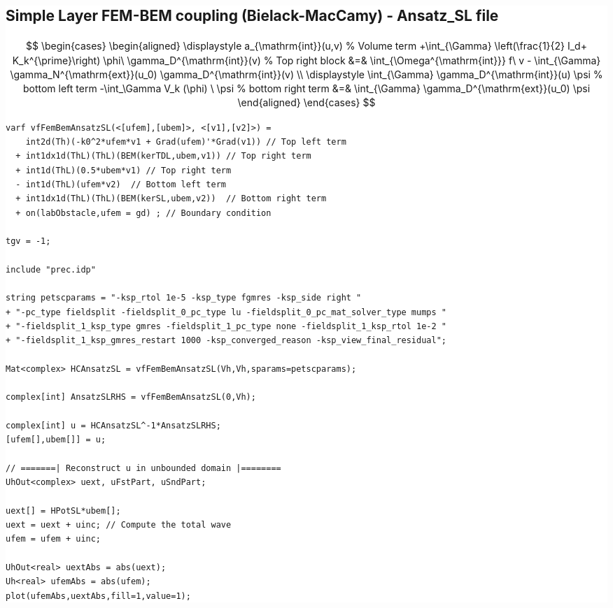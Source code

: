 ## Simple Layer FEM-BEM coupling (Bielack-MacCamy) - Ansatz_SL file

$$
\begin{cases}
\begin{aligned}
\displaystyle a_{\mathrm{int}}(u,v)  % Volume term         
+\int_{\Gamma} \left(\frac{1}{2} I_d+ K_k^{\prime}\right) \phi\ \gamma_D^{\mathrm{int}}(v)  % Top right block &=& \int_{\Omega^{\mathrm{int}}} f\ v - \int_{\Gamma} \gamma_N^{\mathrm{ext}}(u_0) \gamma_D^{\mathrm{int}}(v) \\
\displaystyle \int_{\Gamma} \gamma_D^{\mathrm{int}}(u) \psi  % bottom left term
-\int_\Gamma V_k (\phi) \ \psi  % bottom right term &=& \int_{\Gamma} \gamma_D^{\mathrm{ext}}(u_0) \psi
\end{aligned}
\end{cases}
$$

~~~freefem
varf vfFemBemAnsatzSL(<[ufem],[ubem]>, <[v1],[v2]>) =
    int2d(Th)(-k0^2*ufem*v1 + Grad(ufem)'*Grad(v1)) // Top left term
  + int1dx1d(ThL)(ThL)(BEM(kerTDL,ubem,v1)) // Top right term
  + int1d(ThL)(0.5*ubem*v1) // Top right term
  - int1d(ThL)(ufem*v2)  // Bottom left term
  + int1dx1d(ThL)(ThL)(BEM(kerSL,ubem,v2))  // Bottom right term
  + on(labObstacle,ufem = gd) ; // Boundary condition

tgv = -1;

include "prec.idp"

string petscparams = "-ksp_rtol 1e-5 -ksp_type fgmres -ksp_side right "
+ "-pc_type fieldsplit -fieldsplit_0_pc_type lu -fieldsplit_0_pc_mat_solver_type mumps "
+ "-fieldsplit_1_ksp_type gmres -fieldsplit_1_pc_type none -fieldsplit_1_ksp_rtol 1e-2 "
+ "-fieldsplit_1_ksp_gmres_restart 1000 -ksp_converged_reason -ksp_view_final_residual";

Mat<complex> HCAnsatzSL = vfFemBemAnsatzSL(Vh,Vh,sparams=petscparams);

complex[int] AnsatzSLRHS = vfFemBemAnsatzSL(0,Vh);

complex[int] u = HCAnsatzSL^-1*AnsatzSLRHS;
[ufem[],ubem[]] = u;

// =======| Reconstruct u in unbounded domain |========
UhOut<complex> uext, uFstPart, uSndPart;

uext[] = HPotSL*ubem[];
uext = uext + uinc; // Compute the total wave
ufem = ufem + uinc;

UhOut<real> uextAbs = abs(uext);
Uh<real> ufemAbs = abs(ufem);
plot(ufemAbs,uextAbs,fill=1,value=1);
~~~
